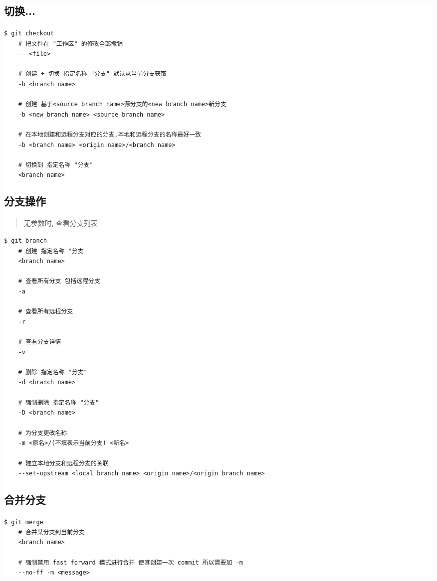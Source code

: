 ## 切换...
```shell
$ git checkout
    # 把文件在 "工作区" 的修改全部撤销
    -- <file>

    # 创建 + 切换 指定名称 "分支" 默认从当前分支获取
    -b <branch name>

    # 创建 基于<source branch name>源分支的<new branch name>新分支
    -b <new branch name> <source branch name>

    # 在本地创建和远程分支对应的分支,本地和远程分支的名称最好一致
    -b <branch name> <origin name>/<branch name>

    # 切换到 指定名称 "分支"
    <branch name>
```

## 分支操作
> 无参数时, 查看分支列表
```shell
$ git branch
    # 创建 指定名称 "分支
    <branch name>

    # 查看所有分支 包括远程分支
    -a

    # 查看所有远程分支
    -r

    # 查看分支详情
    -v

    # 删除 指定名称 "分支"
    -d <branch name>

    # 强制删除 指定名称 "分支"
    -D <branch name>

    # 为分支更改名称
    -m <原名>/(不填表示当前分支) <新名>

    # 建立本地分支和远程分支的关联
    --set-upstream <local branch name> <origin name>/<origin branch name>
```

## 合并分支
```shell
$ git merge
    # 合并某分支到当前分支
    <branch name>

    # 强制禁用 fast forward 模式进行合并 使其创建一次 commit 所以需要加 -m
    --no-ff -m <message>
```
